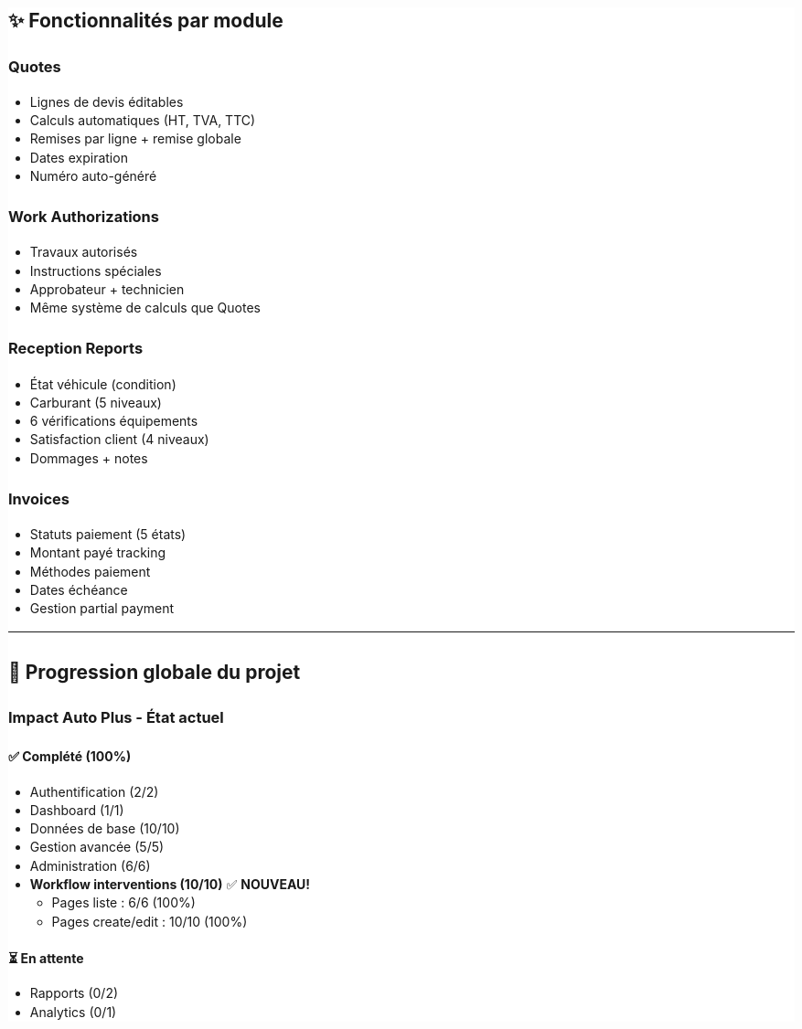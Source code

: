 
## ✨ Fonctionnalités par module

### Quotes
- Lignes de devis éditables
- Calculs automatiques (HT, TVA, TTC)
- Remises par ligne + remise globale
- Dates expiration
- Numéro auto-généré

### Work Authorizations
- Travaux autorisés
- Instructions spéciales
- Approbateur + technicien
- Même système de calculs que Quotes

### Reception Reports
- État véhicule (condition)
- Carburant (5 niveaux)
- 6 vérifications équipements
- Satisfaction client (4 niveaux)
- Dommages + notes

### Invoices
- Statuts paiement (5 états)
- Montant payé tracking
- Méthodes paiement
- Dates échéance
- Gestion partial payment

---

## 🎯 Progression globale du projet

### Impact Auto Plus - État actuel

#### ✅ Complété (100%)
- Authentification (2/2)
- Dashboard (1/1)
- Données de base (10/10)
- Gestion avancée (5/5)
- Administration (6/6)
- **Workflow interventions (10/10)** ✅ **NOUVEAU!**
  - Pages liste : 6/6 (100%)
  - Pages create/edit : 10/10 (100%)

#### ⏳ En attente
- Rapports (0/2)
- Analytics (0/1)
